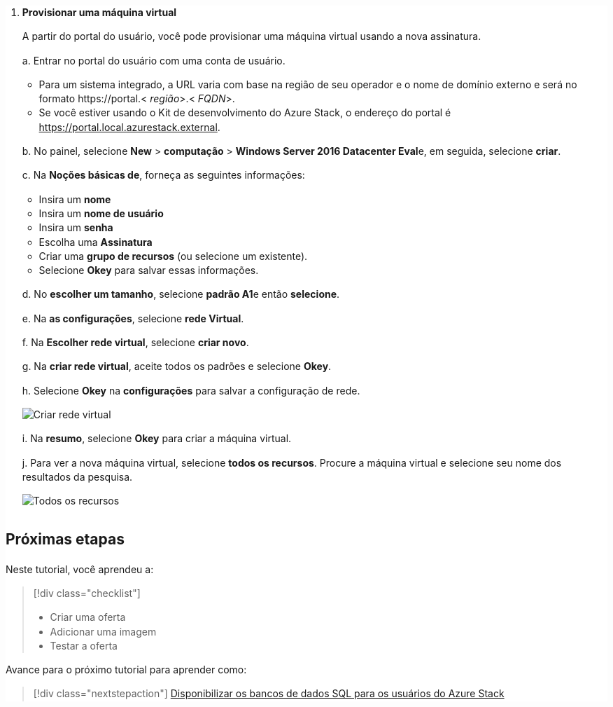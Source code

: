 1. **Provisionar uma máquina virtual**

   A partir do portal do usuário, você pode provisionar uma máquina virtual usando a nova assinatura.

   a. Entrar no portal do usuário com uma conta de usuário.
      - Para um sistema integrado, a URL varia com base na região de seu operador e o nome de domínio externo e será no formato https://portal.&lt; *região*&gt;.&lt; *FQDN*&gt;.
   - Se você estiver usando o Kit de desenvolvimento do Azure Stack, o endereço do portal é https://portal.local.azurestack.external.

   b.  No painel, selecione **New** > **computação** > **Windows Server 2016 Datacenter Eval**e, em seguida, selecione **criar**.

   c. Na **Noções básicas de**, forneça as seguintes informações:
      - Insira um **nome**
      - Insira um **nome de usuário**
      - Insira um **senha**
      - Escolha uma **Assinatura**
      - Criar uma **grupo de recursos** (ou selecione um existente). 
      - Selecione **Okey** para salvar essas informações.

   d. No **escolher um tamanho**, selecione **padrão A1**e então **selecione**.  

   e. Na **as configurações**, selecione **rede Virtual**.

   f. Na **Escolher rede virtual**, selecione **criar novo**.

   g. Na **criar rede virtual**, aceite todos os padrões e selecione **Okey**.

   h. Selecione **Okey** na **configurações** para salvar a configuração de rede.

   ![Criar rede virtual](media/azure-stack-provision-vm/image04.png)

   i. Na **resumo**, selecione **Okey** para criar a máquina virtual.  

   j. Para ver a nova máquina virtual, selecione **todos os recursos**. Procure a máquina virtual e selecione seu nome dos resultados da pesquisa.

   ![Todos os recursos](media/azure-stack-provision-vm/image06.png)

## <a name="next-steps"></a>Próximas etapas

Neste tutorial, você aprendeu a:

> [!div class="checklist"]
> * Criar uma oferta
> * Adicionar uma imagem
> * Testar a oferta

Avance para o próximo tutorial para aprender como:
> [!div class="nextstepaction"]
> [Disponibilizar os bancos de dados SQL para os usuários do Azure Stack](azure-stack-tutorial-sql-server.md)